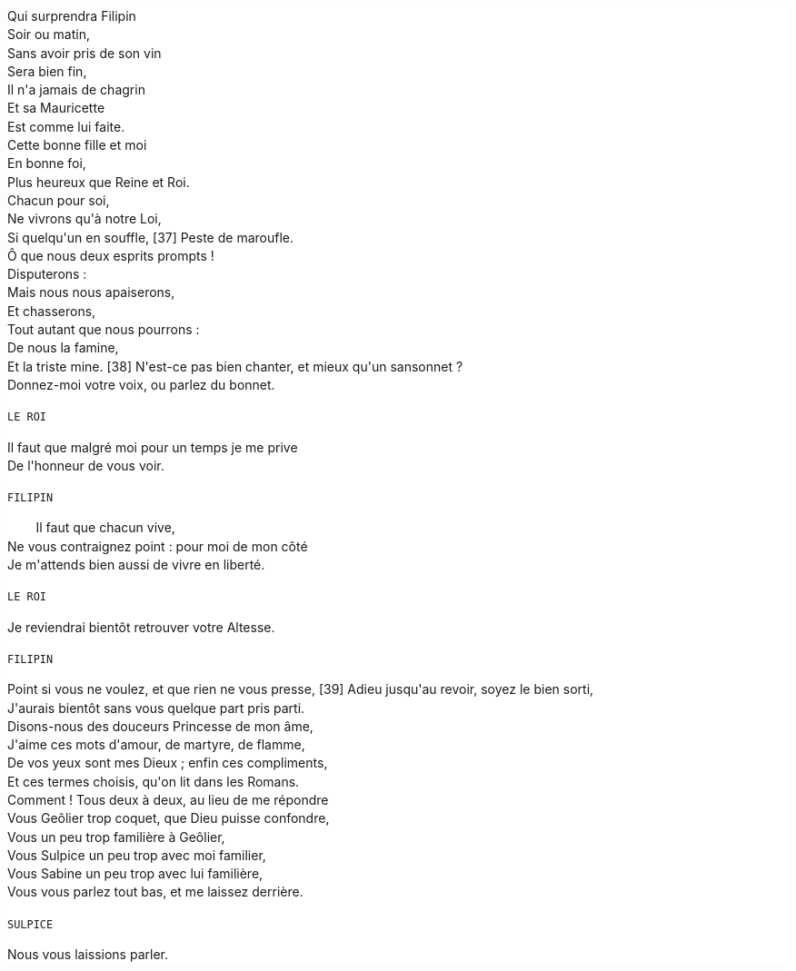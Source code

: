 Qui surprendra Filipin  
Soir ou matin,  
Sans avoir pris de son vin  
Sera bien fin,  
Il n'a jamais de chagrin  
Et sa Mauricette  
Est comme lui faite.  
Cette bonne fille et moi  
En bonne foi,  
Plus heureux que Reine et Roi.  
Chacun pour soi,  
Ne vivrons qu'à notre Loi,  
Si quelqu'un en souffle,   [37]
Peste de maroufle.  
Ô que nous deux esprits prompts !  
Disputerons :  
Mais nous nous apaiserons,  
Et chasserons,  
Tout autant que nous pourrons :  
De nous la famine,  
Et la triste mine.   [38]
N'est-ce pas bien chanter, et mieux qu'un sansonnet ?  
Donnez-moi votre voix, ou parlez du bonnet.  

    LE ROI
Il faut que malgré moi pour un temps je me prive  
De l'honneur de vous voir.  

    FILIPIN
        Il faut que chacun vive,  
Ne vous contraignez point : pour moi de mon côté  
Je m'attends bien aussi de vivre en liberté.  

    LE ROI
Je reviendrai bientôt retrouver votre Altesse.  

    FILIPIN
Point si vous ne voulez, et que rien ne vous presse,   [39]
Adieu jusqu'au revoir, soyez le bien sorti,  
J'aurais bientôt sans vous quelque part pris parti.  
Disons-nous des douceurs Princesse de mon âme,  
J'aime ces mots d'amour, de martyre, de flamme,  
De vos yeux sont mes Dieux ; enfin ces compliments,  
Et ces termes choisis, qu'on lit dans les Romans.  
Comment ! Tous deux à deux, au lieu de me répondre  
Vous Geôlier trop coquet, que Dieu puisse confondre,  
Vous un peu trop familière à Geôlier,  
Vous Sulpice un peu trop avec moi familier,  
Vous Sabine un peu trop avec lui familière,  
Vous vous parlez tout bas, et me laissez derrière.  

    SULPICE
Nous vous laissions parler.  
